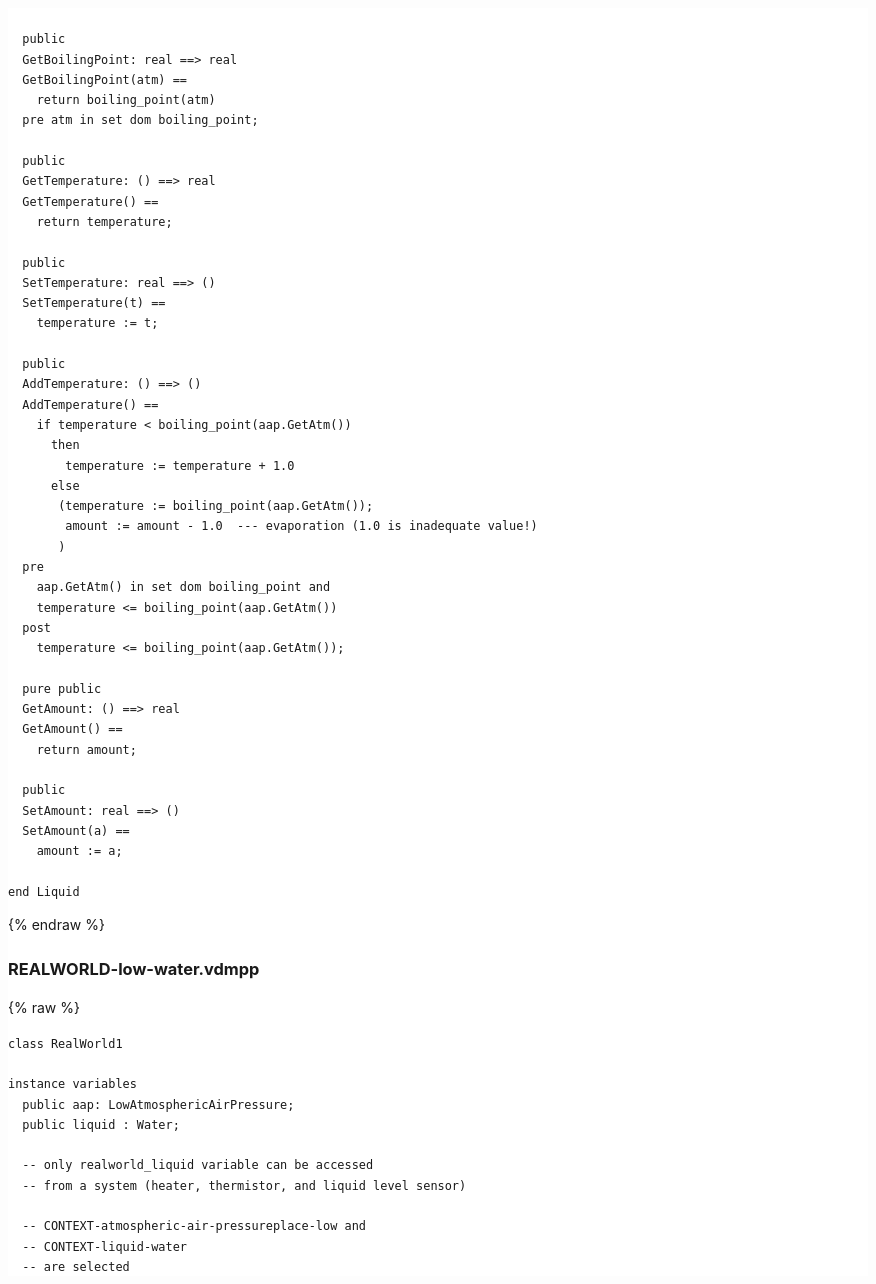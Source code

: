 ~~~

  public
  GetBoilingPoint: real ==> real
  GetBoilingPoint(atm) ==
    return boiling_point(atm)
  pre atm in set dom boiling_point;

  public
  GetTemperature: () ==> real
  GetTemperature() ==
    return temperature;

  public
  SetTemperature: real ==> ()
  SetTemperature(t) ==
    temperature := t;

  public
  AddTemperature: () ==> ()
  AddTemperature() ==
    if temperature < boiling_point(aap.GetAtm())
      then
        temperature := temperature + 1.0
      else
       (temperature := boiling_point(aap.GetAtm());
        amount := amount - 1.0  --- evaporation (1.0 is inadequate value!)
       )
  pre
    aap.GetAtm() in set dom boiling_point and
    temperature <= boiling_point(aap.GetAtm())
  post
    temperature <= boiling_point(aap.GetAtm());

  pure public
  GetAmount: () ==> real
  GetAmount() ==
    return amount;

  public
  SetAmount: real ==> ()
  SetAmount(a) ==
    amount := a;

end Liquid
~~~
{% endraw %}

### REALWORLD-low-water.vdmpp

{% raw %}
~~~
class RealWorld1

instance variables
  public aap: LowAtmosphericAirPressure;
  public liquid : Water;

  -- only realworld_liquid variable can be accessed
  -- from a system (heater, thermistor, and liquid level sensor)

  -- CONTEXT-atmospheric-air-pressureplace-low and
  -- CONTEXT-liquid-water
  -- are selected
~~~